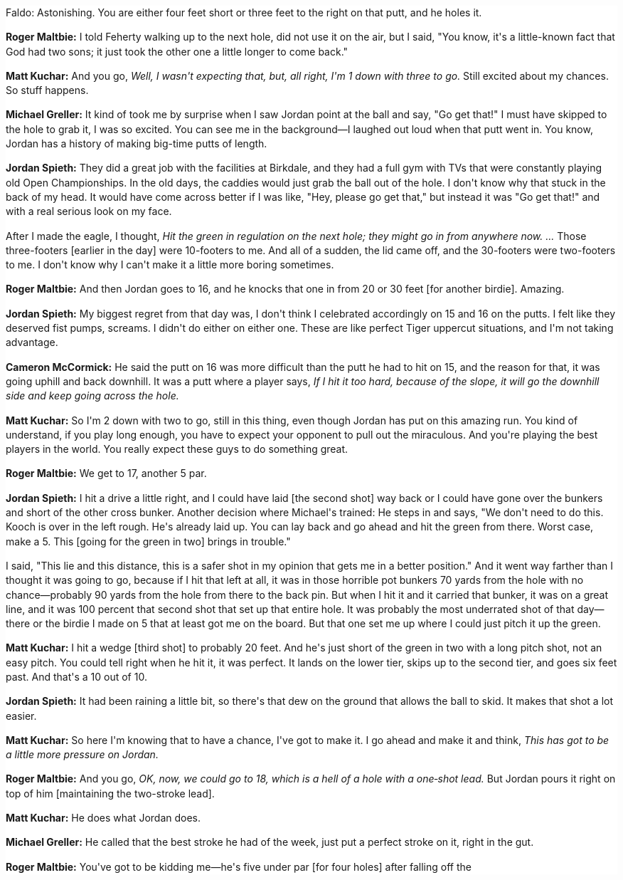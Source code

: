 Faldo:</strong> Astonishing. You are either four feet short or three feet to the right on that putt, and he holes it.</p><p data-reactid=660><strong data-reactid=661>Roger Maltbie:</strong> I told Feherty walking up to the next hole, did not use it on the air, but I said, "You know, it's a little-known fact that God had two sons; it just took the other one a little longer to come back."</p><p data-reactid=663><strong data-reactid=664>Matt Kuchar:</strong> And you go, <em data-reactid=666>Well, I wasn't expecting that, but, all right, I'm 1 down with three to go.</em> Still excited about my chances. So stuff happens.</p><p data-reactid=668><strong data-reactid=669>Michael Greller:</strong> It kind of took me by surprise when I saw Jordan point at the ball and say, "Go get that!" I must have skipped to the hole to grab it, I was so excited. You can see me in the background—I laughed out loud when that putt went in. You know, Jordan has a history of making big-time putts of length.</p><p data-reactid=671><strong data-reactid=672>Jordan Spieth:</strong> They did a great job with the facilities at Birkdale, and they had a full gym with TVs that were constantly playing old Open Championships. In the old days, the caddies would just grab the ball out of the hole. I don't know why that stuck in the back of my head. It would have come across better if I was like, "Hey, please go get that," but instead it was "Go get that!" and with a real serious look on my face.</p><p data-reactid=674>After I made the eagle, I thought, <em data-reactid=676>Hit the green in regulation on the next hole; they might go in from anywhere now. ...</em> Those three-footers [earlier in the day] were 10-footers to me. And all of a sudden, the lid came off, and the 30-footers were two-footers to me. I don't know why I can't make it a little more boring sometimes.</p><p data-reactid=678><strong data-reactid=679>Roger Maltbie:</strong> And then Jordan goes to 16, and he knocks that one in from 20 or 30 feet [for another birdie]. Amazing.</p><p data-reactid=681><strong data-reactid=682>Jordan Spieth:</strong> My biggest regret from that day was, I don't think I celebrated accordingly on 15 and 16 on the putts. I felt like they deserved fist pumps, screams. I didn't do either on either one. These are like perfect Tiger uppercut situations, and I'm not taking advantage.</p><p data-reactid=684><strong data-reactid=685>Cameron McCormick:</strong> He said the putt on 16 was more difficult than the putt he had to hit on 15, and the reason for that, it was going uphill and back downhill. It was a putt where a player says, <em data-reactid=687>If I hit it too hard, because of the slope, it will go the downhill side and keep going across the hole.</em></p><p data-reactid=688><strong data-reactid=689>Matt Kuchar:</strong> So I'm 2 down with two to go, still in this thing, even though Jordan has put on this amazing run. You kind of understand, if you play long enough, you have to expect your opponent to pull out the miraculous. And you're playing the best players in the world. You really expect these guys to do something great.</p><p data-reactid=691><strong data-reactid=692>Roger Maltbie:</strong> We get to 17, another 5 par.</p><p data-reactid=694><strong data-reactid=695>Jordan Spieth:</strong> I hit a drive a little right, and I could have laid [the second shot] way back or I could have gone over the bunkers and short of the other cross bunker. Another decision where Michael's trained: He steps in and says, "We don't need to do this. Kooch is over in the left rough. He's already laid up. You can lay back and go ahead and hit the green from there. Worst case, make a 5. This [going for the green in two] brings in trouble."</p><p data-reactid=697>I said, "This lie and this distance, this is a safer shot in my opinion that gets me in a better position." And it went way farther than I thought it was going to go, because if I hit that left at all, it was in those horrible pot bunkers 70 yards from the hole with no chance—probably 90 yards from the hole from there to the back pin. But when I hit it and it carried that bunker, it was on a great line, and it was 100 percent that second shot that set up that entire hole. It was probably the most underrated shot of that day—there or the birdie I made on 5 that at least got me on the board. But that one set me up where I could just pitch it up the green.</p><p data-reactid=698><strong data-reactid=699>Matt Kuchar:</strong> I hit a wedge [third shot] to probably 20 feet. And he's just short of the green in two with a long pitch shot, not an easy pitch. You could tell right when he hit it, it was perfect. It lands on the lower tier, skips up to the second tier, and goes six feet past. And that's a 10 out of 10.</p><p data-reactid=701><strong data-reactid=702>Jordan Spieth:</strong> It had been raining a little bit, so there's that dew on the ground that allows the ball to skid. It makes that shot a lot easier.</p><p data-reactid=704><strong data-reactid=705>Matt Kuchar:</strong> So here I'm knowing that to have a chance, I've got to make it. I go ahead and make it and think, <em data-reactid=707>This has got to be a little more pressure on Jordan.</em></p><p data-reactid=708><strong data-reactid=709>Roger Maltbie:</strong> And you go, <em data-reactid=711>OK, now, we could go to 18, which is a hell of a hole with a one‑shot lead.</em> But Jordan pours it right on top of him [maintaining the two-stroke lead].</p><p data-reactid=713><strong data-reactid=714>Matt Kuchar:</strong> He does what Jordan does.</p><p data-reactid=716><strong data-reactid=717>Michael Greller:</strong> He called that the best stroke he had of the week, just put a perfect stroke on it, right in the gut.</p><p data-reactid=719><strong data-reactid=720>Roger Maltbie:</strong> You've got to be kidding me—he's five under par [for four holes] after falling off the